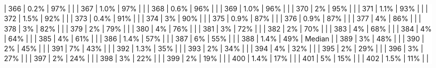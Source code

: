 | 366 | 0.2% | 97% |  |
| 367 | 1.0% | 97% |  |
| 368 | 0.6% | 96% |  |
| 369 | 1.0% | 96% |  |
| 370 | 2% | 95% |  |
| 371 | 1.1% | 93% |  |
| 372 | 1.5% | 92% |  |
| 373 | 0.4% | 91% |  |
| 374 | 3% | 90% |  |
| 375 | 0.9% | 87% |  |
| 376 | 0.9% | 87% |  |
| 377 | 4% | 86% |  |
| 378 | 3% | 82% |  |
| 379 | 2% | 79% |  |
| 380 | 4% | 76% |  |
| 381 | 3% | 72% |  |
| 382 | 2% | 70% |  |
| 383 | 4% | 68% |  |
| 384 | 4% | 64% |  |
| 385 | 4% | 61% |  |
| 386 | 1.4% | 57% |  |
| 387 | 6% | 55% |  |
| 388 | 1.4% | 49% | Median |
| 389 | 3% | 48% |  |
| 390 | 2% | 45% |  |
| 391 | 7% | 43% |  |
| 392 | 1.3% | 35% |  |
| 393 | 2% | 34% |  |
| 394 | 4% | 32% |  |
| 395 | 2% | 29% |  |
| 396 | 3% | 27% |  |
| 397 | 2% | 24% |  |
| 398 | 3% | 22% |  |
| 399 | 2% | 19% |  |
| 400 | 1.4% | 17% |  |
| 401 | 5% | 15% |  |
| 402 | 1.5% | 11% |  |